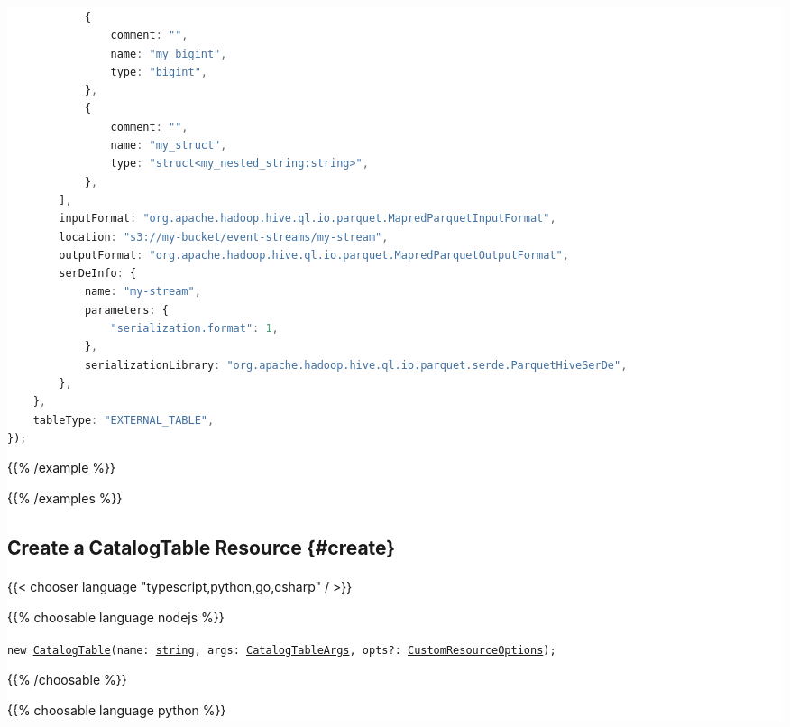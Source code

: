 ```typescript
            {
                comment: "",
                name: "my_bigint",
                type: "bigint",
            },
            {
                comment: "",
                name: "my_struct",
                type: "struct<my_nested_string:string>",
            },
        ],
        inputFormat: "org.apache.hadoop.hive.ql.io.parquet.MapredParquetInputFormat",
        location: "s3://my-bucket/event-streams/my-stream",
        outputFormat: "org.apache.hadoop.hive.ql.io.parquet.MapredParquetOutputFormat",
        serDeInfo: {
            name: "my-stream",
            parameters: {
                "serialization.format": 1,
            },
            serializationLibrary: "org.apache.hadoop.hive.ql.io.parquet.serde.ParquetHiveSerDe",
        },
    },
    tableType: "EXTERNAL_TABLE",
});
```

{{% /example %}}

{{% /examples %}}


## Create a CatalogTable Resource {#create}
{{< chooser language "typescript,python,go,csharp" / >}}


{{% choosable language nodejs %}}
<div class="highlight"><pre class="chroma"><code class="language-typescript" data-lang="typescript"><span class="k">new </span><span class="nx"><a href="/docs/reference/pkg/nodejs/pulumi/aws/glue/#CatalogTable">CatalogTable</a></span><span class="p">(</span><span class="nx">name</span><span class="p">:</span> <span class="nx"><a href="https://developer.mozilla.org/en-US/docs/Web/JavaScript/Reference/Global_Objects/string">string</a></span><span class="p">, </span><span class="nx">args</span><span class="p">:</span> <span class="nx"><a href="/docs/reference/pkg/nodejs/pulumi/aws/glue/#CatalogTableArgs">CatalogTableArgs</a></span><span class="p">, </span><span class="nx">opts</span><span class="p">?:</span> <span class="nx"><a href="/docs/reference/pkg/nodejs/pulumi/pulumi/#CustomResourceOptions">CustomResourceOptions</a></span><span class="p">);</span></code></pre></div>
{{% /choosable %}}

{{% choosable language python %}}